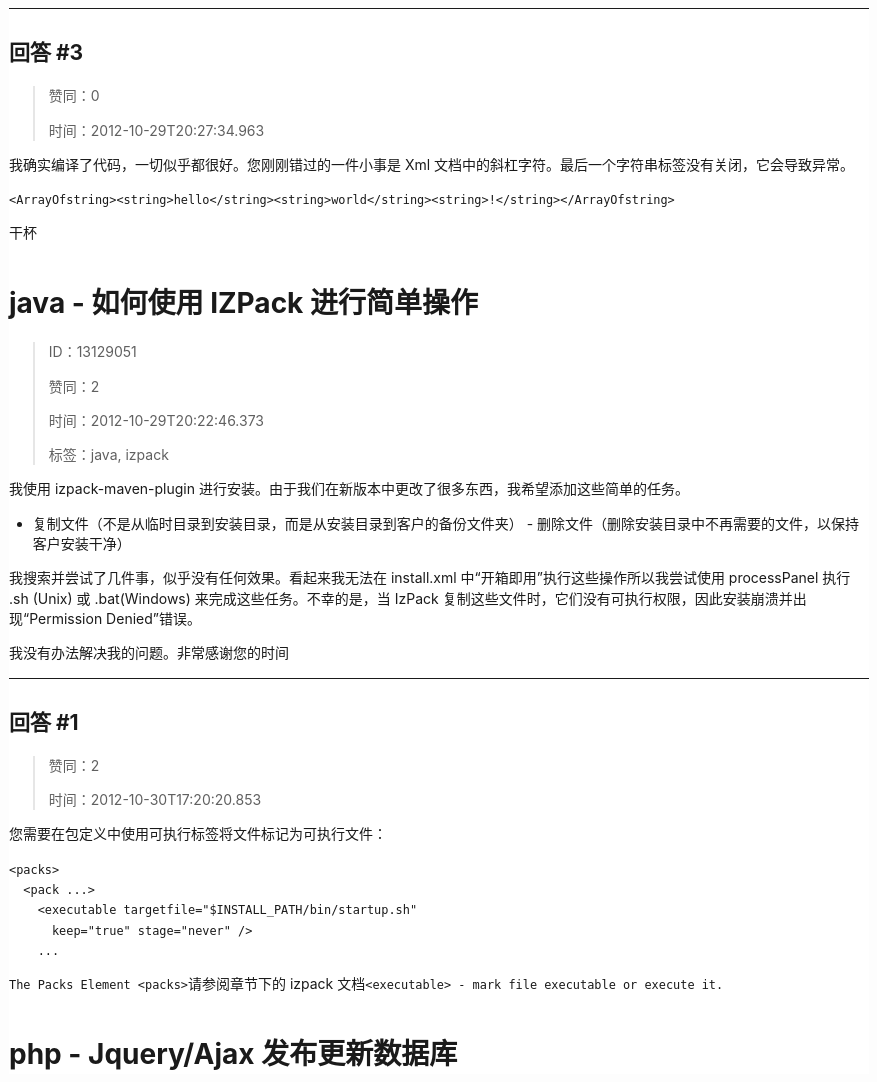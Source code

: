 * * *

## 回答 #3

> 赞同：0
> 
> 时间：2012-10-29T20:27:34.963

我确实编译了代码，一切似乎都很好。您刚刚错过的一件小事是 Xml 文档中的斜杠字符。最后一个字符串标签没有关闭，它会导致异常。

```
<ArrayOfstring><string>hello</string><string>world</string><string>!</string></ArrayOfstring> 
```

干杯

# java - 如何使用 IZPack 进行简单操作

> ID：13129051
> 
> 赞同：2
> 
> 时间：2012-10-29T20:22:46.373
> 
> 标签：java, izpack

我使用 izpack-maven-plugin 进行安装。由于我们在新版本中更改了很多东西，我希望添加这些简单的任务。

- 复制文件（不是从临时目录到安装目录，而是从安装目录到客户的备份文件夹） - 删除文件（删除安装目录中不再需要的文件，以保持客户安装干净）

我搜索并尝试了几件事，似乎没有任何效果。看起来我无法在 install.xml 中“开箱即用”执行这些操作所以我尝试使用 processPanel 执行 .sh (Unix) 或 .bat(Windows) 来完成这些任务。不幸的是，当 IzPack 复制这些文件时，它们没有可执行权限，因此安装崩溃并出现“Permission Denied”错误。

我没有办法解决我的问题。非常感谢您的时间

* * *

## 回答 #1

> 赞同：2
> 
> 时间：2012-10-30T17:20:20.853

您需要在包定义中使用可执行标签将文件标记为可执行文件：

```
<packs>
  <pack ...>
    <executable targetfile="$INSTALL_PATH/bin/startup.sh"
      keep="true" stage="never" />
    ... 
```

`The Packs Element <packs>`请参阅章节下的 izpack 文档`<executable> - mark file executable or execute it.`

# php - Jquery/Ajax 发布更新数据库
